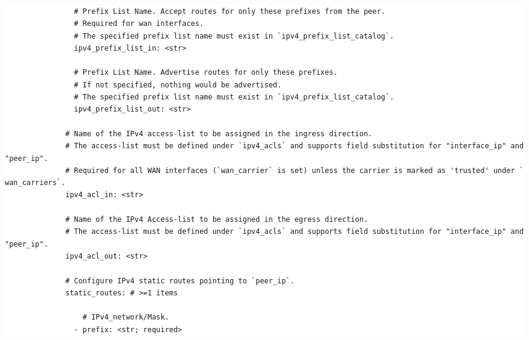                     # Prefix List Name. Accept routes for only these prefixes from the peer.
                    # Required for wan interfaces.
                    # The specified prefix list name must exist in `ipv4_prefix_list_catalog`.
                    ipv4_prefix_list_in: <str>

                    # Prefix List Name. Advertise routes for only these prefixes.
                    # If not specified, nothing would be advertised.
                    # The specified prefix list name must exist in `ipv4_prefix_list_catalog`.
                    ipv4_prefix_list_out: <str>

                  # Name of the IPv4 access-list to be assigned in the ingress direction.
                  # The access-list must be defined under `ipv4_acls` and supports field substitution for "interface_ip" and "peer_ip".
                  # Required for all WAN interfaces (`wan_carrier` is set) unless the carrier is marked as 'trusted' under `wan_carriers`.
                  ipv4_acl_in: <str>

                  # Name of the IPv4 Access-list to be assigned in the egress direction.
                  # The access-list must be defined under `ipv4_acls` and supports field substitution for "interface_ip" and "peer_ip".
                  ipv4_acl_out: <str>

                  # Configure IPv4 static routes pointing to `peer_ip`.
                  static_routes: # >=1 items

                      # IPv4_network/Mask.
                    - prefix: <str; required>
